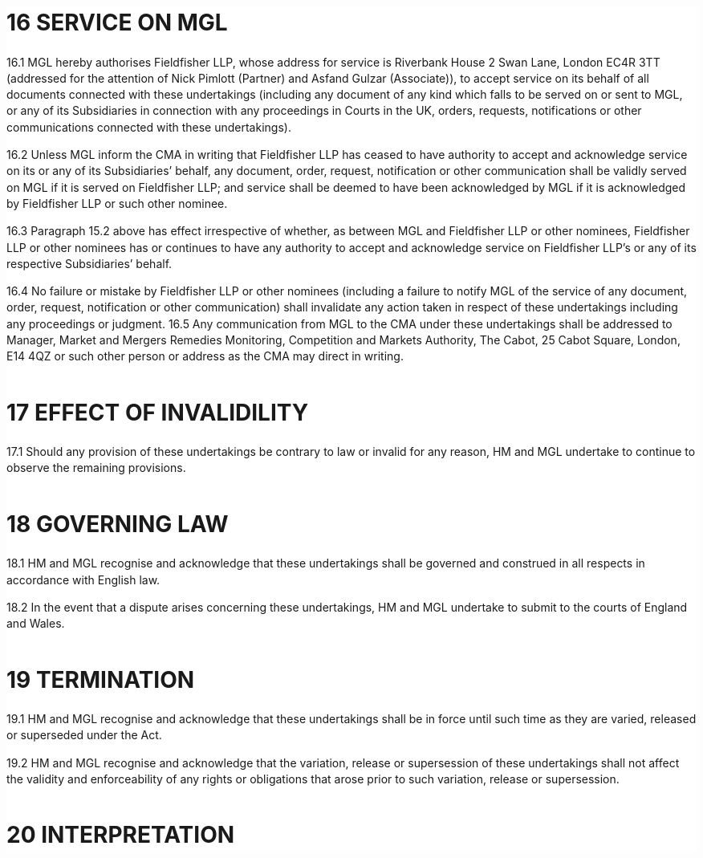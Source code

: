 # 16 SERVICE ON MGL

16.1 MGL hereby authorises Fieldfisher LLP, whose address for service is Riverbank House 2 Swan Lane, London EC4R 3TT (addressed for the attention of Nick Pimlott (Partner) and Asfand Gulzar (Associate)), to accept service on its behalf of all documents connected with these undertakings (including any document of any kind which falls to be served on or sent to MGL, or any of its Subsidiaries in connection with any proceedings in Courts in the UK, orders, requests, notifications or other communications connected with these undertakings).

16.2 Unless MGL inform the CMA in writing that Fieldfisher LLP has ceased to have authority to accept and acknowledge service on its or any of its Subsidiaries’ behalf, any document, order, request, notification or other communication shall be validly served on MGL if it is served on Fieldfisher LLP; and service shall be deemed to have been acknowledged by MGL if it is acknowledged by Fieldfisher LLP or such other nominee.

16.3 Paragraph 15.2 above has effect irrespective of whether, as between MGL and Fieldfisher LLP or other nominees, Fieldfisher LLP or other nominees has or continues to have any authority to accept and acknowledge service on Fieldfisher LLP’s or any of its respective Subsidiaries’ behalf.

16.4 No failure or mistake by Fieldfisher LLP or other nominees (including a failure to notify MGL of the service of any document, order, request, notification or other communication) shall invalidate any action taken in respect of these undertakings including any proceedings or judgment. 16.5 Any communication from MGL to the CMA under these undertakings shall be addressed to Manager, Market and Mergers Remedies Monitoring, Competition and Markets Authority, The Cabot, 25 Cabot Square, London, E14 4QZ or such other person or address as the CMA may direct in writing.

# 17 EFFECT OF INVALIDILITY

17.1 Should any provision of these undertakings be contrary to law or invalid for any reason, HM and MGL undertake to continue to observe the remaining provisions.

# 18 GOVERNING LAW

18.1 HM and MGL recognise and acknowledge that these undertakings shall be governed and construed in all respects in accordance with English law.

18.2 In the event that a dispute arises concerning these undertakings, HM and MGL undertake to submit to the courts of England and Wales.

# 19 TERMINATION

19.1 HM and MGL recognise and acknowledge that these undertakings shall be in force until such time as they are varied, released or superseded under the Act.

19.2 HM and MGL recognise and acknowledge that the variation, release or supersession of these undertakings shall not affect the validity and enforceability of any rights or obligations that arose prior to such variation, release or supersession.

# 20 INTERPRETATION
